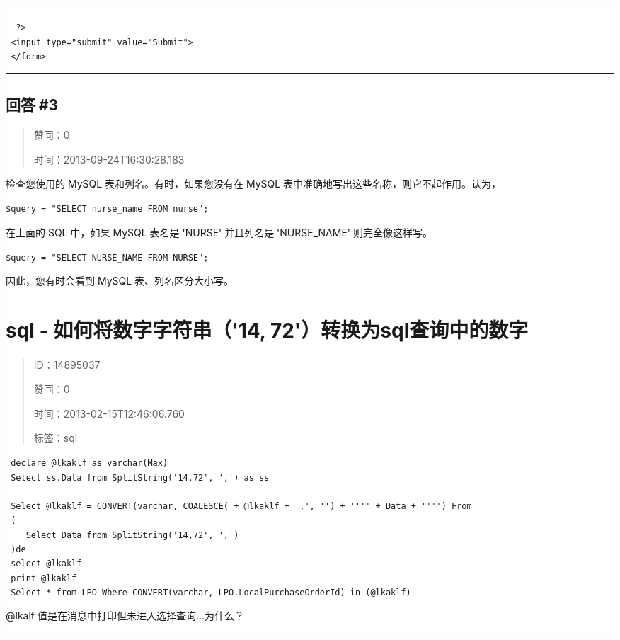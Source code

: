 ```

  ?>
 <input type="submit" value="Submit">
 </form> 
```

* * *

## 回答 #3

> 赞同：0
> 
> 时间：2013-09-24T16:30:28.183

检查您使用的 MySQL 表和列名。有时，如果您没有在 MySQL 表中准确地写出这些名称，则它不起作用。认为，

```
$query = "SELECT nurse_name FROM nurse"; 
```

在上面的 SQL 中，如果 MySQL 表名是 'NURSE' 并且列名是 'NURSE_NAME' 则完全像这样写。

```
$query = "SELECT NURSE_NAME FROM NURSE"; 
```

因此，您有时会看到 MySQL 表、列名区分大小写。

# sql - 如何将数字字符串（'14, 72'）转换为sql查询中的数字

> ID：14895037
> 
> 赞同：0
> 
> 时间：2013-02-15T12:46:06.760
> 
> 标签：sql

```
 declare @lkaklf as varchar(Max)
 Select ss.Data from SplitString('14,72', ',') as ss

 Select @lkaklf = CONVERT(varchar, COALESCE( + @lkaklf + ',', '') + '''' + Data + '''') From
 (
    Select Data from SplitString('14,72', ',') 
 )de
 select @lkaklf
 print @lkaklf
 Select * from LPO Where CONVERT(varchar, LPO.LocalPurchaseOrderId) in (@lkaklf) 
```

@lkalf 值是在消息中打印但未进入选择查询...为什么？

* * *

